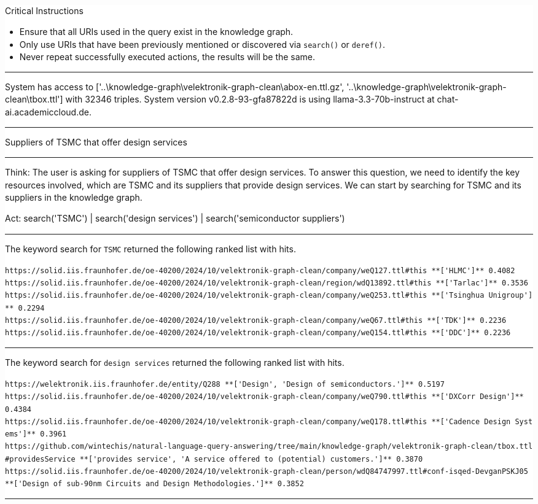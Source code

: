 Critical Instructions

* Ensure that all URIs used in the query exist in the knowledge graph.
* Only use URIs that have been previously mentioned or discovered via `search()` or `deref()`.
* Never repeat successfully executed actions, the results will be the same.

***

System has access to ['..\\knowledge-graph\\velektronik-graph-clean\\abox-en.ttl.gz', '..\\knowledge-graph\\velektronik-graph-clean\\tbox.ttl'] with 32346 triples. System version v0.2.8-93-gfa87822d is using llama-3.3-70b-instruct at chat-ai.academiccloud.de.

***

Suppliers of TSMC that offer design services

***

Think: The user is asking for suppliers of TSMC that offer design services. To answer this question, we need to identify the key resources involved, which are TSMC and its suppliers that provide design services. We can start by searching for TSMC and its suppliers in the knowledge graph.

Act: search('TSMC') | search('design services') | search('semiconductor suppliers')

***

The keyword search for `TSMC` returned the following ranked list with hits.

    https://solid.iis.fraunhofer.de/oe-40200/2024/10/velektronik-graph-clean/company/weQ127.ttl#this **['HLMC']** 0.4082
    https://solid.iis.fraunhofer.de/oe-40200/2024/10/velektronik-graph-clean/region/wdQ13892.ttl#this **['Tarlac']** 0.3536
    https://solid.iis.fraunhofer.de/oe-40200/2024/10/velektronik-graph-clean/company/weQ253.ttl#this **['Tsinghua Unigroup']** 0.2294
    https://solid.iis.fraunhofer.de/oe-40200/2024/10/velektronik-graph-clean/company/weQ67.ttl#this **['TDK']** 0.2236
    https://solid.iis.fraunhofer.de/oe-40200/2024/10/velektronik-graph-clean/company/weQ154.ttl#this **['DDC']** 0.2236

***

The keyword search for `design services` returned the following ranked list with hits.

    https://welektronik.iis.fraunhofer.de/entity/Q288 **['Design', 'Design of semiconductors.']** 0.5197
    https://solid.iis.fraunhofer.de/oe-40200/2024/10/velektronik-graph-clean/company/weQ790.ttl#this **['DXCorr Design']** 0.4384
    https://solid.iis.fraunhofer.de/oe-40200/2024/10/velektronik-graph-clean/company/weQ178.ttl#this **['Cadence Design Systems']** 0.3961
    https://github.com/wintechis/natural-language-query-answering/tree/main/knowledge-graph/velektronik-graph-clean/tbox.ttl#providesService **['provides service', 'A service offered to (potential) customers.']** 0.3870
    https://solid.iis.fraunhofer.de/oe-40200/2024/10/velektronik-graph-clean/person/wdQ84747997.ttl#conf-isqed-DevganPSKJ05 **['Design of sub-90nm Circuits and Design Methodologies.']** 0.3852

***
